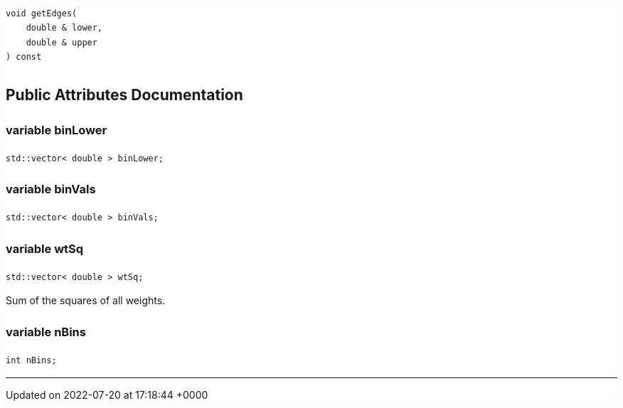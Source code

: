 ```
void getEdges(
    double & lower,
    double & upper
) const
```


## Public Attributes Documentation

### variable binLower

```
std::vector< double > binLower;
```


### variable binVals

```
std::vector< double > binVals;
```


### variable wtSq

```
std::vector< double > wtSq;
```

Sum of the squares of all weights. 

### variable nBins

```
int nBins;
```


-------------------------------

Updated on 2022-07-20 at 17:18:44 +0000
